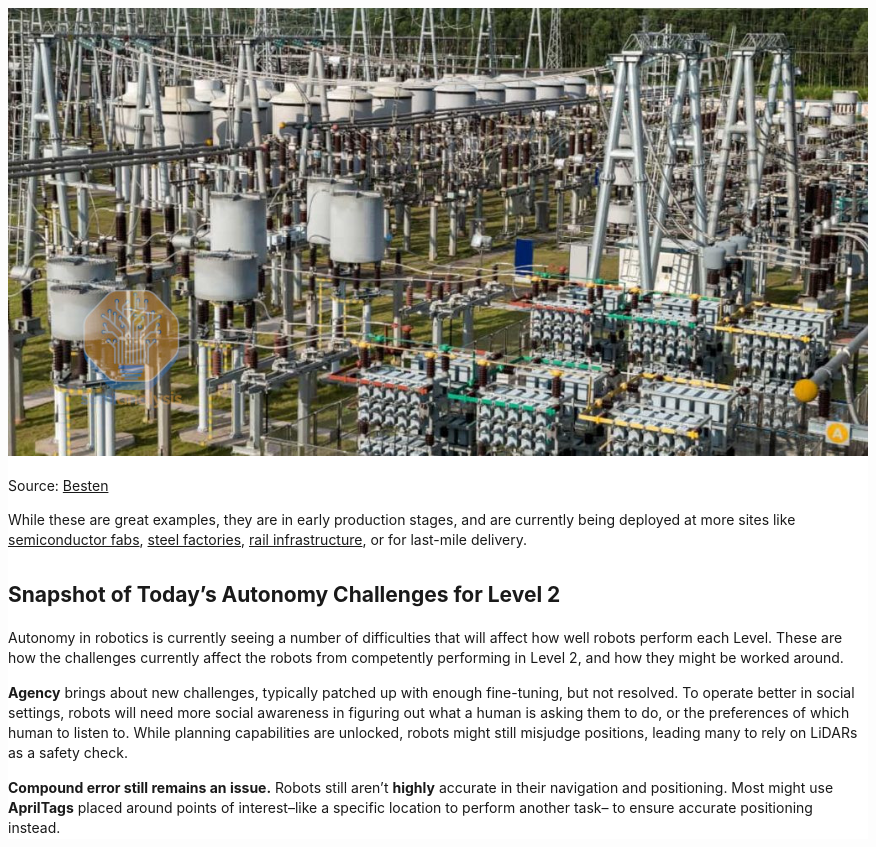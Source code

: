 ![](images/410-switchyardGIMP.jpg)

Source: [Besten](https://besten.in/2021/04/substation-switch-yard-design-for-industrial-project/)

While these are great examples, they are in early production stages, and are currently being deployed at more sites like [semiconductor fabs](https://bostondynamics.com/case-studies/globalfoundries/), [steel factories](https://robostore.com/blogs/case-studies/intelligent-inspections-at-a-steel-hot-rolling-mill-in-shanghai), [rail infrastructure](https://www.anybotics.com/news/transforming-rail-operations-through-automated-robotic-inspection/), or for last-mile delivery.

## Snapshot of Today’s Autonomy Challenges for Level 2

Autonomy in robotics is currently seeing a number of difficulties that will affect how well robots perform each Level. These are how the challenges currently affect the robots from competently performing in Level 2, and how they might be worked around.

**Agency** brings about new challenges, typically patched up with enough fine-tuning, but not resolved. To operate better in social settings, robots will need more social awareness in figuring out what a human is asking them to do, or the preferences of which human to listen to. While planning capabilities are unlocked, robots might still misjudge positions, leading many to rely on LiDARs as a safety check.

**Compound error still remains an issue.** Robots still aren’t **highly** accurate in their navigation and positioning. Most might use **AprilTags** placed around points of interest–like a specific location to perform another task– to ensure accurate positioning instead.
